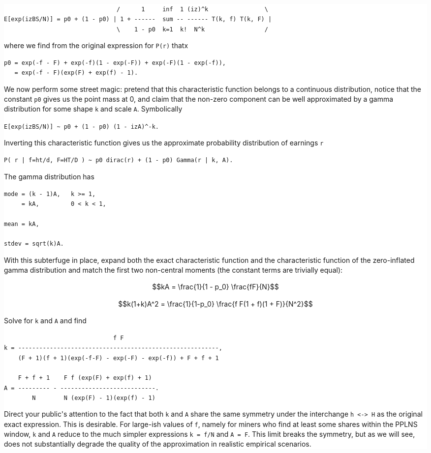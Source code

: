```
                                /      1     inf  1 (iz)^k                \
E[exp(izBS/N)] = p0 + (1 - p0) | 1 + ------  sum -- ------ T(k, f) T(k, F) |
                                \    1 - p0  k=1  k!  N^k                 /
```
where we find from the original expression for `P(r)` thatx
```
p0 = exp(-f - F) + exp(-f)(1 - exp(-F)) + exp(-F)(1 - exp(-f)),
   = exp(-f - F)(exp(F) + exp(f) - 1).
```

We now perform some street magic: pretend that this characteristic function belongs to a continuous distribution, notice that the constant `p0` gives us the point mass at 0, and claim that the non-zero component can be well approximated by a gamma distribution for some shape `k` and scale `A`. Symbolically
```
E[exp(izBS/N)] ~ p0 + (1 - p0) (1 - izA)^-k.
```
Inverting this characteristic function gives us the approximate probability distribution of earnings `r`
```
P( r | f=ht/d, F=HT/D ) ~ p0 dirac(r) + (1 - p0) Gamma(r | k, A).
```
The gamma distribution has
```
mode = (k - 1)A,   k >= 1,
     = kA,         0 < k < 1,

mean = kA,

stdev = sqrt(k)A.
```
With this subterfuge in place, expand both the exact characteristic function and the characteristic function of the zero-inflated gamma distribution and match the first two non-central moments (the constant terms are trivially equal):
```math
kA = \frac{1}{1 - p_0} \frac{fF}{N}
```
```math
k(1+k)A^2 = \frac{1}{1-p_0} \frac{f F(1 + f)(1 + F)}{N^2}
```


Solve for `k` and `A` and find
```
                               f F                           
k = ---------------------------------------------------------,
    (F + 1)(f + 1)(exp(-f-F) - exp(-F) - exp(-f)) + F + f + 1

    F + f + 1    F f (exp(F) + exp(f) + 1)
A = --------- - ---------------------------.
        N        N (exp(F) - 1)(exp(f) - 1)
```
Direct your public's attention to the fact that both `k` and `A` share the same symmetry under the interchange `h <-> H` as the original exact expression. This is desirable. For large-ish values of `f`, namely for miners who find at least some shares within the PPLNS window, `k` and `A` reduce to the much simpler expressions `k = f/N` and `A = F`. This limit breaks the symmetry, but as we will see, does not substantially degrade the quality of the approximation in realistic empirical scenarios.

